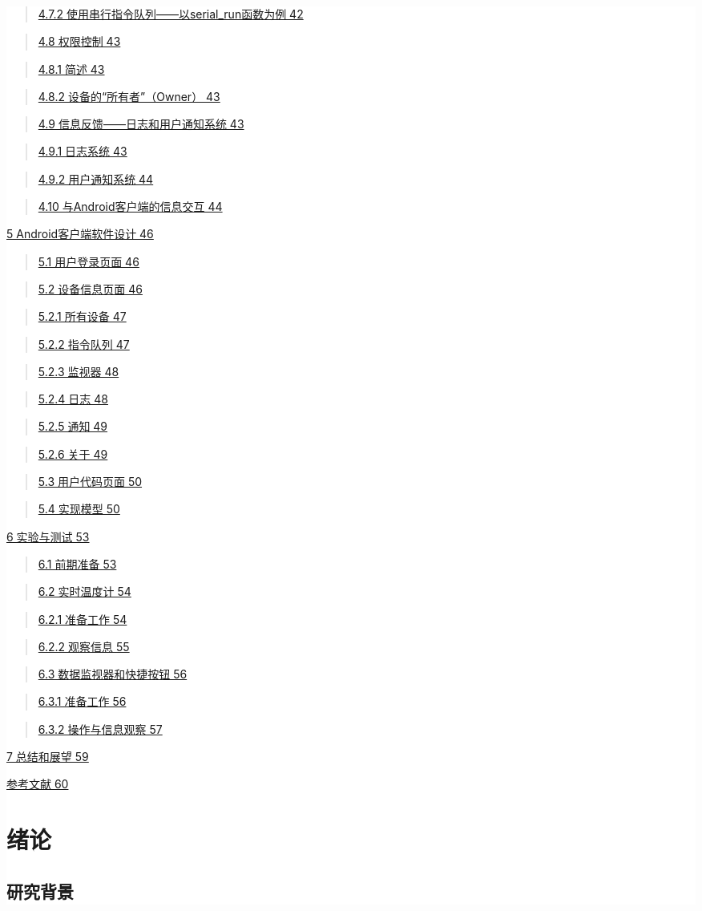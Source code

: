 >   [4.7.2	使用串行指令队列——以serial_run函数为例	42](#_Toc42679778)

>   [4.8	权限控制	43](#_Toc42679779)

>   [4.8.1	简述	43](#_Toc42679780)

>   [4.8.2	设备的“所有者”（Owner）	43](#_Toc42679781)

>   [4.9	信息反馈——日志和用户通知系统	43](#_Toc42679782)

>   [4.9.1	日志系统	43](#_Toc42679783)

>   [4.9.2	用户通知系统	44](#_Toc42679784)

>   [4.10	与Android客户端的信息交互	44](#_Toc42679785)

[5	Android客户端软件设计	46](#_Toc42679786)

>   [5.1	用户登录页面	46](#_Toc42679787)

>   [5.2	设备信息页面	46](#_Toc42679788)

>   [5.2.1	所有设备	47](#_Toc42679789)

>   [5.2.2	指令队列	47](#_Toc42679790)

>   [5.2.3	监视器	48](#_Toc42679791)

>   [5.2.4	日志	48](#_Toc42679792)

>   [5.2.5	通知	49](#_Toc42679793)

>   [5.2.6	关于	49](#_Toc42679794)

>   [5.3	用户代码页面	50](#_Toc42679795)

>   [5.4	实现模型	50](#_Toc42679796)

[6	实验与测试	53](#_Toc42679797)

>   [6.1	前期准备	53](#_Toc42679798)

>   [6.2	实时温度计	54](#_Toc42679799)

>   [6.2.1	准备工作	54](#_Toc42679800)

>   [6.2.2	观察信息	55](#_Toc42679801)

>   [6.3	数据监视器和快捷按钮	56](#_Toc42679802)

>   [6.3.1	准备工作	56](#_Toc42679803)

>   [6.3.2	操作与信息观察	57](#_Toc42679804)

[7	总结和展望	59](#_Toc42679805)

[参考文献	60](#_Toc42679806)

# 

# 绪论

## 研究背景
